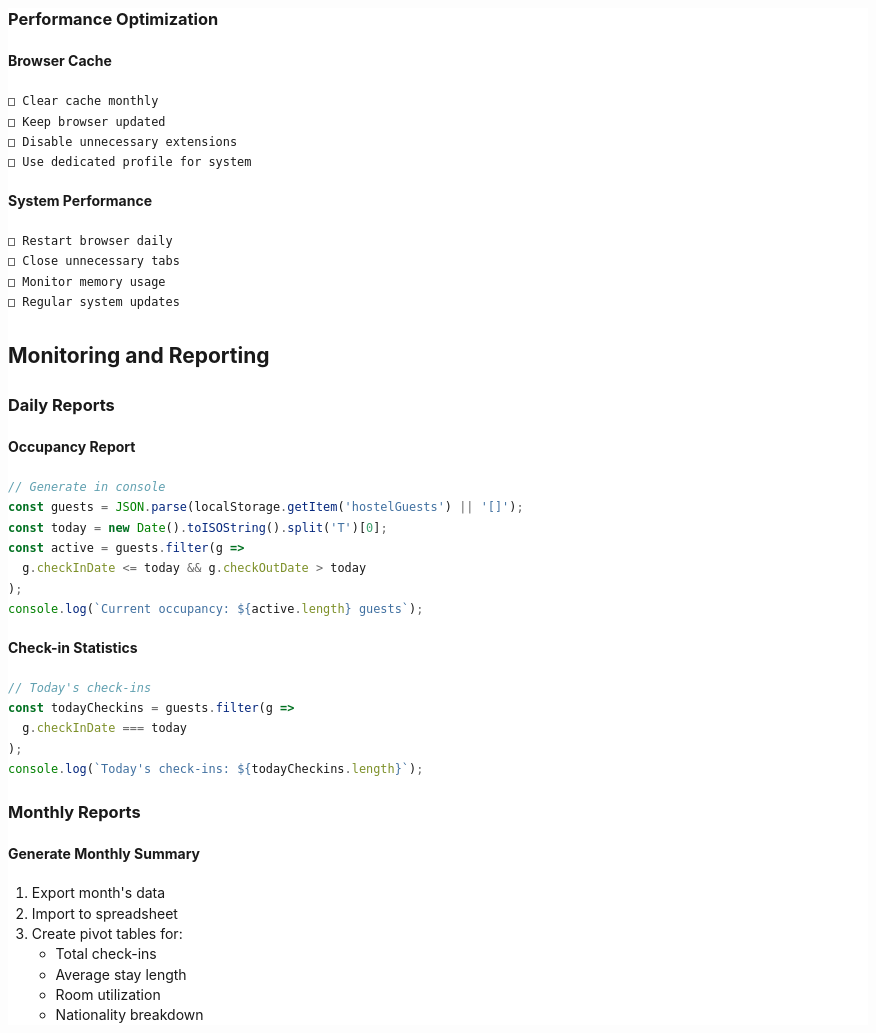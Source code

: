 ### Performance Optimization

#### Browser Cache
```
□ Clear cache monthly
□ Keep browser updated
□ Disable unnecessary extensions
□ Use dedicated profile for system
```

#### System Performance
```
□ Restart browser daily
□ Close unnecessary tabs
□ Monitor memory usage
□ Regular system updates
```

## Monitoring and Reporting

### Daily Reports

#### Occupancy Report
```javascript
// Generate in console
const guests = JSON.parse(localStorage.getItem('hostelGuests') || '[]');
const today = new Date().toISOString().split('T')[0];
const active = guests.filter(g => 
  g.checkInDate <= today && g.checkOutDate > today
);
console.log(`Current occupancy: ${active.length} guests`);
```

#### Check-in Statistics
```javascript
// Today's check-ins
const todayCheckins = guests.filter(g => 
  g.checkInDate === today
);
console.log(`Today's check-ins: ${todayCheckins.length}`);
```

### Monthly Reports

#### Generate Monthly Summary
1. Export month's data
2. Import to spreadsheet
3. Create pivot tables for:
   - Total check-ins
   - Average stay length
   - Room utilization
   - Nationality breakdown
